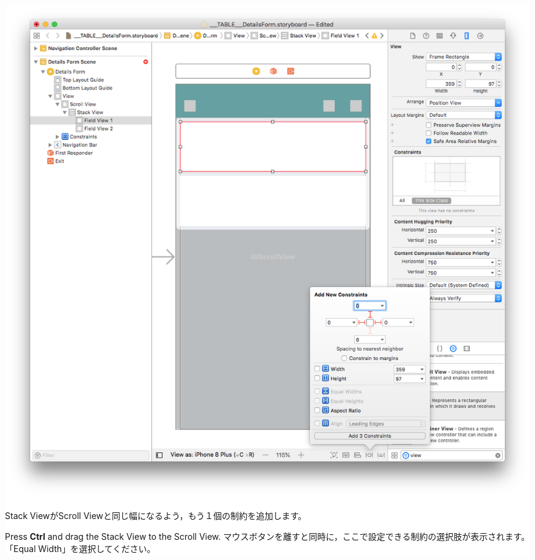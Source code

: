 ![Viewの制約](img/fieldView-1-Field-View-2-constraints.png)

Stack ViewがScroll Viewと同じ幅になるよう，もう１個の制約を追加します。

Press **Ctrl** and drag the Stack View to the Scroll View. マウスボタンを離すと同時に，ここで設定できる制約の選択肢が表示されます。 「Equal Width」を選択してください。
